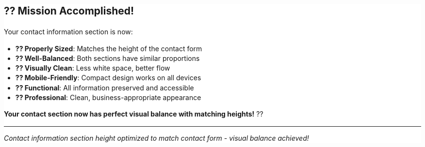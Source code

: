 ## ?? **Mission Accomplished!**

Your contact information section is now:
- **?? Properly Sized**: Matches the height of the contact form
- **?? Well-Balanced**: Both sections have similar proportions  
- **?? Visually Clean**: Less white space, better flow
- **?? Mobile-Friendly**: Compact design works on all devices
- **?? Functional**: All information preserved and accessible
- **?? Professional**: Clean, business-appropriate appearance

**Your contact section now has perfect visual balance with matching heights!** ??

---
*Contact information section height optimized to match contact form - visual balance achieved!*